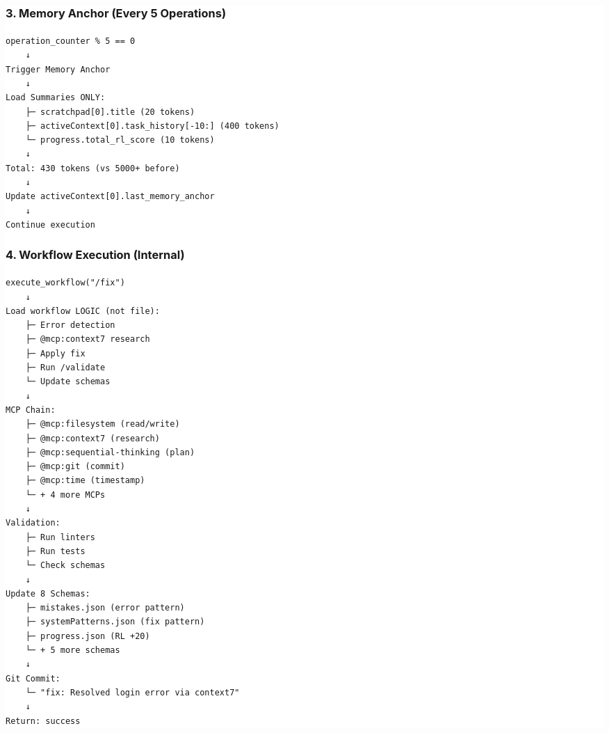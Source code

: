 ### 3. **Memory Anchor (Every 5 Operations)**
```
operation_counter % 5 == 0
    ↓
Trigger Memory Anchor
    ↓
Load Summaries ONLY:
    ├─ scratchpad[0].title (20 tokens)
    ├─ activeContext[0].task_history[-10:] (400 tokens)
    └─ progress.total_rl_score (10 tokens)
    ↓
Total: 430 tokens (vs 5000+ before)
    ↓
Update activeContext[0].last_memory_anchor
    ↓
Continue execution
```

### 4. **Workflow Execution (Internal)**
```
execute_workflow("/fix")
    ↓
Load workflow LOGIC (not file):
    ├─ Error detection
    ├─ @mcp:context7 research
    ├─ Apply fix
    ├─ Run /validate
    └─ Update schemas
    ↓
MCP Chain:
    ├─ @mcp:filesystem (read/write)
    ├─ @mcp:context7 (research)
    ├─ @mcp:sequential-thinking (plan)
    ├─ @mcp:git (commit)
    ├─ @mcp:time (timestamp)
    └─ + 4 more MCPs
    ↓
Validation:
    ├─ Run linters
    ├─ Run tests
    └─ Check schemas
    ↓
Update 8 Schemas:
    ├─ mistakes.json (error pattern)
    ├─ systemPatterns.json (fix pattern)
    ├─ progress.json (RL +20)
    └─ + 5 more schemas
    ↓
Git Commit:
    └─ "fix: Resolved login error via context7"
    ↓
Return: success
```
